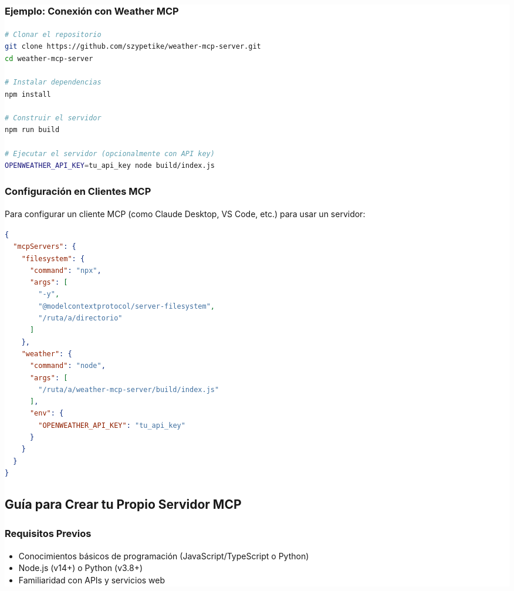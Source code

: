 ### Ejemplo: Conexión con Weather MCP

```bash
# Clonar el repositorio
git clone https://github.com/szypetike/weather-mcp-server.git
cd weather-mcp-server

# Instalar dependencias
npm install

# Construir el servidor
npm run build

# Ejecutar el servidor (opcionalmente con API key)
OPENWEATHER_API_KEY=tu_api_key node build/index.js
```

### Configuración en Clientes MCP

Para configurar un cliente MCP (como Claude Desktop, VS Code, etc.) para usar un servidor:

```json
{
  "mcpServers": {
    "filesystem": {
      "command": "npx",
      "args": [
        "-y",
        "@modelcontextprotocol/server-filesystem",
        "/ruta/a/directorio"
      ]
    },
    "weather": {
      "command": "node",
      "args": [
        "/ruta/a/weather-mcp-server/build/index.js"
      ],
      "env": {
        "OPENWEATHER_API_KEY": "tu_api_key"
      }
    }
  }
}
```

## Guía para Crear tu Propio Servidor MCP

### Requisitos Previos

- Conocimientos básicos de programación (JavaScript/TypeScript o Python)
- Node.js (v14+) o Python (v3.8+)
- Familiaridad con APIs y servicios web
